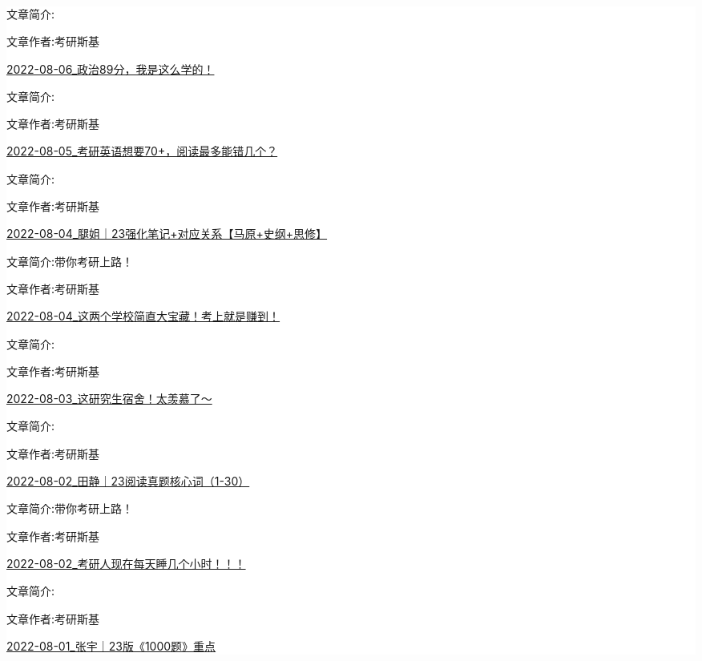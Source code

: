 文章简介:

文章作者:考研斯基

[2022-08-06_政治89分，我是这么学的！](http://mp.weixin.qq.com/s?__biz=MzI3MjA2MjkyNw==&mid=2649578261&idx=1&sn=ba0b5fbbf66d94dfa992f8605c1785b0&chksm=f321bbb5c45632a331006206eedf6142b1d6ad9b0cd602c6a3f992bd27b60666f84ad1d7968a&scene=27#wechat_redirect)

文章简介:

文章作者:考研斯基

[2022-08-05_考研英语想要70+，阅读最多能错几个？](http://mp.weixin.qq.com/s?__biz=MzI3MjA2MjkyNw==&mid=2649578248&idx=1&sn=b77ed7748254c674a9c4acf56662fcfd&chksm=f321bba8c45632be43557bdea1ff8bf13c8e942aa194881f2499ebb0ff1e69b4bc5e14d5922c&scene=27#wechat_redirect)

文章简介:

文章作者:考研斯基

[2022-08-04_腿姐｜23强化笔记+对应关系【马原+史纲+思修】](http://mp.weixin.qq.com/s?__biz=MzI3MjA2MjkyNw==&mid=2649578235&idx=2&sn=fccd7fa77d0c300fe6c3250adb787381&chksm=f321ba5bc456334d76cce5691a13011ab50be77e542c0510224d4fe75017631b6862ac4f08b9&scene=27#wechat_redirect)

文章简介:带你考研上路！

文章作者:考研斯基

[2022-08-04_这两个学校简直大宝藏！考上就是赚到！](http://mp.weixin.qq.com/s?__biz=MzI3MjA2MjkyNw==&mid=2649578235&idx=1&sn=53df4d2cd12a05a2547854565db23e07&chksm=f321ba5bc456334d20bf77acb0a44f5f44b832807cd6593cc0fab7642a8eca0cf04a7498155b&scene=27#wechat_redirect)

文章简介:

文章作者:考研斯基

[2022-08-03_这研究生宿舍！太羡慕了～](http://mp.weixin.qq.com/s?__biz=MzI3MjA2MjkyNw==&mid=2649578187&idx=1&sn=6b99723387ccbcf9f8558c25c3f27905&chksm=f321ba6bc456337d9d50321506b63b2ca5ef7ed4710d5e0167bc04ef317893ca32d1259d2c2a&scene=27#wechat_redirect)

文章简介:

文章作者:考研斯基

[2022-08-02_田静｜23阅读真题核心词（1-30）](http://mp.weixin.qq.com/s?__biz=MzI3MjA2MjkyNw==&mid=2649578147&idx=2&sn=2c2d827a6f1ba77fa517da26553c816b&chksm=f321ba03c4563315b716e3019abf51718d7fae1024bd4b8da0b0b59f0c752c90eaea57e0f291&scene=27#wechat_redirect)

文章简介:带你考研上路！

文章作者:考研斯基

[2022-08-02_考研人现在每天睡几个小时！！！](http://mp.weixin.qq.com/s?__biz=MzI3MjA2MjkyNw==&mid=2649578147&idx=1&sn=90aa4c88451b37c82b55aa5a61e5e95b&chksm=f321ba03c45633151838c16602feef3e0da21c75ec751fc9d182e5704907769ad615861ea202&scene=27#wechat_redirect)

文章简介:

文章作者:考研斯基

[2022-08-01_张宇｜23版《1000题》重点](http://mp.weixin.qq.com/s?__biz=MzI3MjA2MjkyNw==&mid=2649578121&idx=2&sn=12cac9c5c67cb5bcd5aad60aa1454863&chksm=f321ba29c456333f81d3343783f1f656928e8ee05c3cfd2d3ac03d69c556d732ec834540ec6a&scene=27#wechat_redirect)
